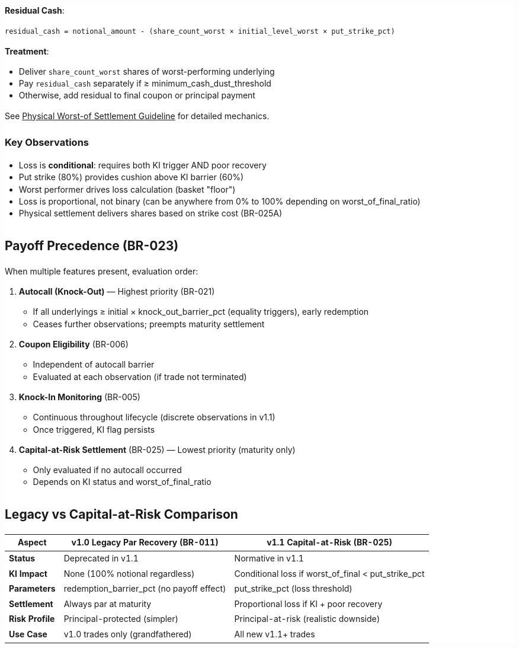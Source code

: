 **Residual Cash**:
```
residual_cash = notional_amount - (share_count_worst × initial_level_worst × put_strike_pct)
```

**Treatment**:
- Deliver `share_count_worst` shares of worst-performing underlying
- Pay `residual_cash` separately if ≥ minimum_cash_dust_threshold
- Otherwise, add residual to final coupon or principal payment

See [Physical Worst-of Settlement Guideline](../settlement-physical-worst-of.md) for detailed mechanics.

### Key Observations
- Loss is **conditional**: requires both KI trigger AND poor recovery
- Put strike (80%) provides cushion above KI barrier (60%)
- Worst performer drives loss calculation (basket "floor")
- Loss is proportional, not binary (can be anywhere from 0% to 100% depending on worst_of_final_ratio)
- Physical settlement delivers shares based on strike cost (BR-025A)

## Payoff Precedence (BR-023)

When multiple features present, evaluation order:

1. **Autocall (Knock-Out)** — Highest priority (BR-021)
   - If all underlyings ≥ initial × knock_out_barrier_pct (equality triggers), early redemption
   - Ceases further observations; preempts maturity settlement

2. **Coupon Eligibility** (BR-006)
   - Independent of autocall barrier
   - Evaluated at each observation (if trade not terminated)

3. **Knock-In Monitoring** (BR-005)
   - Continuous throughout lifecycle (discrete observations in v1.1)
   - Once triggered, KI flag persists

4. **Capital-at-Risk Settlement** (BR-025) — Lowest priority (maturity only)
   - Only evaluated if no autocall occurred
   - Depends on KI status and worst_of_final_ratio

## Legacy vs Capital-at-Risk Comparison

| Aspect | v1.0 Legacy Par Recovery (BR-011) | v1.1 Capital-at-Risk (BR-025) |
|--------|-----------------------------------|-------------------------------|
| **Status** | Deprecated in v1.1 | Normative in v1.1 |
| **KI Impact** | None (100% notional regardless) | Conditional loss if worst_of_final < put_strike_pct |
| **Parameters** | redemption_barrier_pct (no payoff effect) | put_strike_pct (loss threshold) |
| **Settlement** | Always par at maturity | Proportional loss if KI + poor recovery |
| **Risk Profile** | Principal-protected (simpler) | Principal-at-risk (realistic downside) |
| **Use Case** | v1.0 trades only (grandfathered) | All new v1.1+ trades |
